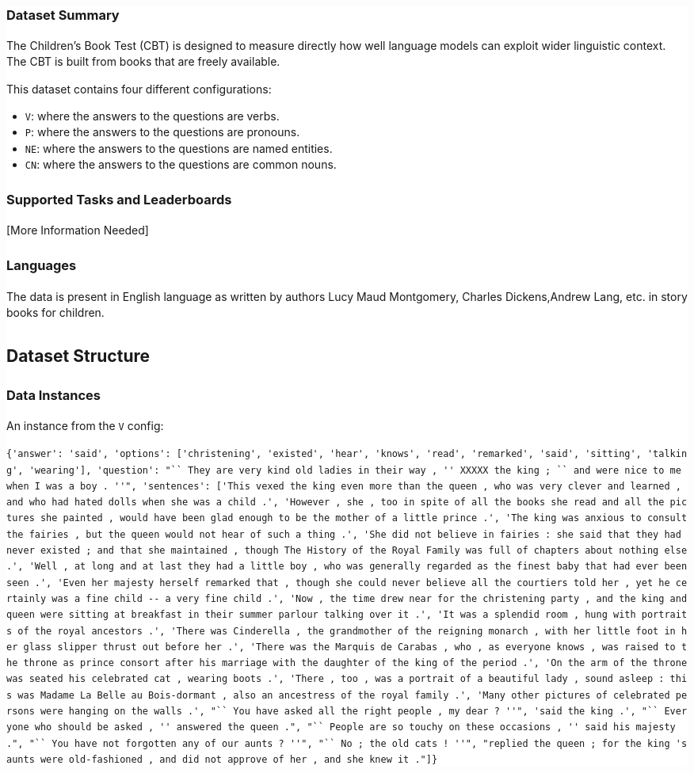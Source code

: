 ### Dataset Summary

The Children’s Book Test (CBT) is designed to measure directly how well language models can exploit wider linguistic context. The CBT is built from books that are freely available.

This dataset contains four different configurations:

- `V`: where the answers to the questions are verbs.
- `P`: where the answers to the questions are pronouns.
- `NE`: where the answers to the questions are named entities.
- `CN`: where the answers to the questions are common nouns.

### Supported Tasks and Leaderboards

[More Information Needed]

### Languages

The data is present in English language as written by authors Lucy Maud Montgomery, Charles Dickens,Andrew Lang, etc. in story books for children.

## Dataset Structure

### Data Instances

An instance from the `V` config:
```
{'answer': 'said', 'options': ['christening', 'existed', 'hear', 'knows', 'read', 'remarked', 'said', 'sitting', 'talking', 'wearing'], 'question': "`` They are very kind old ladies in their way , '' XXXXX the king ; `` and were nice to me when I was a boy . ''", 'sentences': ['This vexed the king even more than the queen , who was very clever and learned , and who had hated dolls when she was a child .', 'However , she , too in spite of all the books she read and all the pictures she painted , would have been glad enough to be the mother of a little prince .', 'The king was anxious to consult the fairies , but the queen would not hear of such a thing .', 'She did not believe in fairies : she said that they had never existed ; and that she maintained , though The History of the Royal Family was full of chapters about nothing else .', 'Well , at long and at last they had a little boy , who was generally regarded as the finest baby that had ever been seen .', 'Even her majesty herself remarked that , though she could never believe all the courtiers told her , yet he certainly was a fine child -- a very fine child .', 'Now , the time drew near for the christening party , and the king and queen were sitting at breakfast in their summer parlour talking over it .', 'It was a splendid room , hung with portraits of the royal ancestors .', 'There was Cinderella , the grandmother of the reigning monarch , with her little foot in her glass slipper thrust out before her .', 'There was the Marquis de Carabas , who , as everyone knows , was raised to the throne as prince consort after his marriage with the daughter of the king of the period .', 'On the arm of the throne was seated his celebrated cat , wearing boots .', 'There , too , was a portrait of a beautiful lady , sound asleep : this was Madame La Belle au Bois-dormant , also an ancestress of the royal family .', 'Many other pictures of celebrated persons were hanging on the walls .', "`` You have asked all the right people , my dear ? ''", 'said the king .', "`` Everyone who should be asked , '' answered the queen .", "`` People are so touchy on these occasions , '' said his majesty .", "`` You have not forgotten any of our aunts ? ''", "`` No ; the old cats ! ''", "replied the queen ; for the king 's aunts were old-fashioned , and did not approve of her , and she knew it ."]}
```
